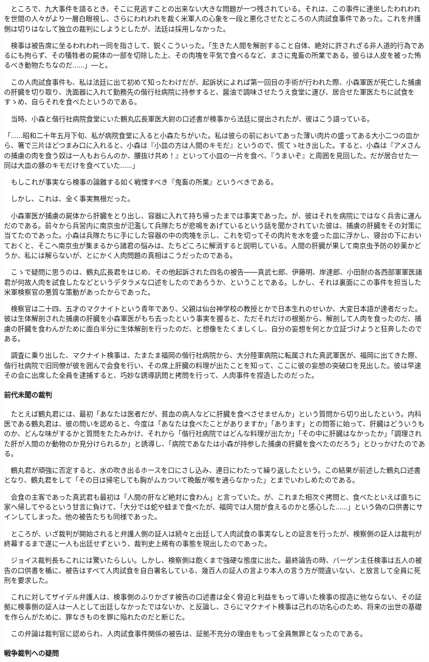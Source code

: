 　ところで、九大事件を語るとき、そこに見逃すことの出来ない大きな問題が一つ残されている。それは、この事件に連坐したわれわれを世間の人々がより一層白眼視し、さらにわれわれを裁く米軍人の心象を一段と悪化させたところの人肉試食事件であった。これを弁護側は切りはなして独立の裁判にしようとしたが、法廷は採用しなかった。

　検事は被告席に坐るわれわれ一同を指さして、鋭くこういった。「生きた人間を解剖すること自体、絶対に許されざる非人道的行為であるにも拘らず、その犠牲者の屍体の一部を切除した上、その肉塊を平気で食べるなど、まさに鬼畜の所業である。彼らは人皮を被った怖るべき動物たちなのだ……」―と。

　この人肉試食事件も、私は法廷に出て初めて知ったわけだが、起訴状によれば第一回目の手術が行われた際、小森軍医が死亡した捕虜の肝臓を切り取り、洗面器に入れて勤務先の偕行社病院に持参すると、醤油で調味させたうえ食堂に運び、居合せた軍医たちに試食をすゝめ、自らそれを食べたというのである。

　当時、小森と偕行社病院食堂にいた鶴丸広長軍医大尉の口述書が検事から法廷に提出されたが、彼はこう語っている。

「……昭和二十年五月下旬、私が病院食堂に入ると小森たちがいた。私は彼らの前においてあった薄い肉片の盛ってある大小二つの皿から、箸で三片ほどつまみ口に入れると、小森は『小皿の方は人間のキモだ』というので、慌てゝ吐き出した。すると、小森は『アメさんの捕虜の肉を食う奴は一人もおらんのか、腰抜け共め！』といって小皿の一片を食べ、『うまいぞ』と周囲を見回した。だが居合せた一同は大皿の豚のキモだけを食べていた……」

　もしこれが事実なら検事の論難する如く戦慄すべき『鬼畜の所業』というべきである。

　しかし、これは、全く事実無根だった。

　小森軍医が捕虜の屍体から肝臓をとり出し、容器に入れて持ち帰ったまでは事実であった。が、彼はそれを病院にではなく兵舎に運んだのである。前々から兵営内に南京虫が氾濫して兵隊たちが悲鳴をあげているという話を聞かされていた彼は、捕虜の肝臓をその対策に当てたのであった。小森は兵隊たちに手にした容器の中の肉塊を示し、これを切ってその肉片を水を盛った皿に浮かし、寝台の下においておくと、そこへ南京虫が集まるから諸君の悩みは、たちどころに解消すると説明している。人間の肝臓が果して南京虫予防の妙薬かどうか、私には解らないが、とにかく人肉問題の真相はこうだったのである。

　こゝで疑問に思うのは、鶴丸広長君をはじめ、その他起訴された四名の被告――真武七郎、伊藤明、岸達郎、小田耐の各西部軍軍医諸君が何故人肉を試食したなどというデタラメな口述をしたのであろうか、ということである。しかし、それは裏面にこの事件を担当した米軍検察官の悪質な策動があったからであった。

　検察官は二十四、五才のマクナイトという青年であり、父親は仙台神学校の教授とかで日本生れのせいか、大変日本語が達者だった。彼は生体解剖された捕虜の肝臓を小森軍医がもち去ったという事実を握ると、ただそれだけの根拠から、解剖して人肉を食ったのだ、捕虜の肝臓を食わんがために面白半分に生体解剖を行ったのだ、と想像をたくましくし、自分の妄想を何とか立証づけようと狂奔したのである。

　調査に乗り出した、マクナイト検事は、たまたま福岡の偕行社病院から、大分陸軍病院に転属された真武軍医が、福岡に出てきた際、偕行社病院で旧同僚が彼を囲んで会食を行い、その席上肝臓の料理が出たことを知って、ここに彼の妄想の突破口を見出した。彼は早速その会に出席した全員を逮捕すると、巧妙な誘導訊問と拷問を行って、人肉事件を捏造したのだった。



#### 前代未聞の裁判




　たとえば鶴丸君には、最初「あなたは医者だが、貧血の病人などに肝臓を食べさせませんか」という質問から切り出したという。内科医である鶴丸君は、彼の問いを認めると、今度は「あなたは食べたことがありますか」「あります」との問答に始って、肝臓はどういうものか、どんな味がするかと質問をたたみかけ、それから「偕行社病院ではどんな料理が出たか」「その中に肝臓はなかったか」「調理された肝が人間のか動物のか見分けられるか」と誘導し、「病院であなたは小森が持参した捕虜の肝臓を食べたのだろう」とひっかけたのである。

　鶴丸君が頑強に否定すると、水の吹き出るホースを口にさし込み、連日にわたって繰り返したという。この結果が前述した鶴丸口述書となり、鶴丸君をして「その日は帰宅しても胸がムカついて晩飯が喉を通らなかった」とまでいわしめたのである。

　会食の主客であった真武君も最初は「人間の肝など絶対に食わん」と言っていた。が、これまた相次ぐ拷問と、食べたといえば直ちに家へ帰してやるという甘言に負けて、「大分では蛇や蛙まで食べたが、福岡では人間が食えるのかと感心した……」という偽の口供書にサインしてしまった。他の被告たちも同様であった。

　ところが、いざ裁判が開始されると弁護人側の証人は続々と出廷して人肉試食の事実なしとの証言を行ったが、検察側の証人は裁判が終幕するまで遂に一人も出廷せずという、裁判史上稀有の事態を現出したのであった。

　ジョイス裁判長もこれには驚いたらしい。しかし、検察側は飽くまで強硬な態度に出た。最終論告の時、バーゲン主任検事は五人の被告の口供書を楯に、被告はすべて人肉試食を自白署名している、幾百人の証人の言より本人の言う方が間違いない、と放言して全員に死刑を要求した。

　これに対してザイデル弁護人は、検事側のふりかざす被告の口述書は全く脅迫と利益をもって導いた検事の捏造に他ならない、その証拠に検事側の証人は一人として出廷しなかったではないか、と反論し、さらにマクナイト検事は己れの功名心のため、将来の出世の基礎を作らんがために、罪なきものを罪に陥れたのだと断じた。

　この弁論は裁判官に認められ、人肉試食事件関係の被告は、証拠不充分の理由をもって全員無罪となったのである。



#### 戦争裁判への疑問
